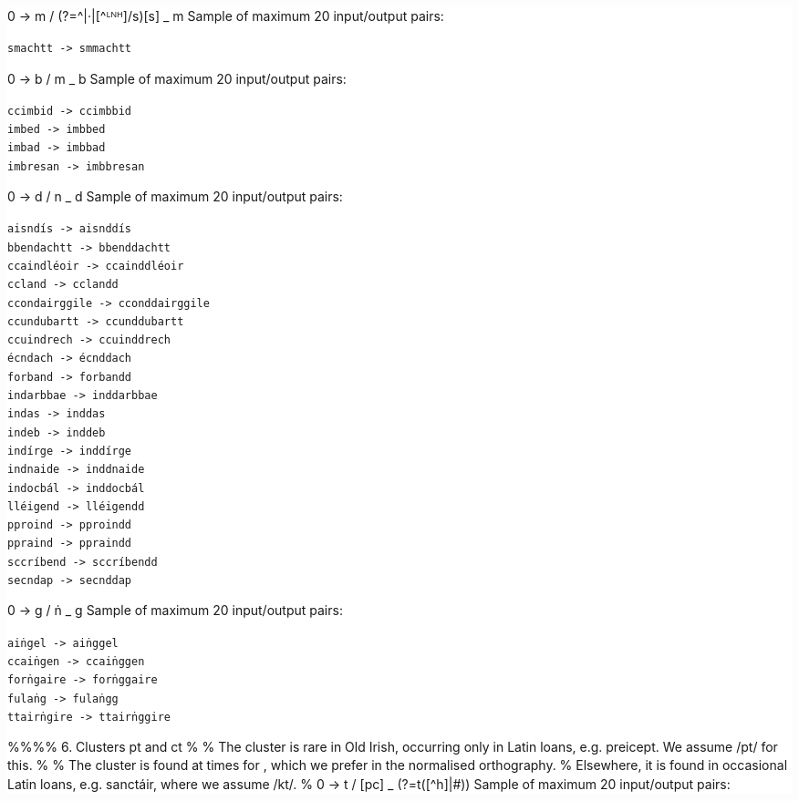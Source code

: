 
0 -> m / (?=^|·|[^ᴸᴺᴴ]/s)[s] _ m
Sample of maximum 20 input/output pairs:

	smachtt -> smmachtt


0 -> b / m _ b
Sample of maximum 20 input/output pairs:

	ccimbid -> ccimbbid
	imbed -> imbbed
	imbad -> imbbad
	imbresan -> imbbresan


0 -> d / n _ d
Sample of maximum 20 input/output pairs:

	aisndís -> aisnddís
	bbendachtt -> bbenddachtt
	ccaindléoir -> ccainddléoir
	ccland -> cclandd
	ccondairggile -> cconddairggile
	ccundubartt -> ccunddubartt
	ccuindrech -> ccuinddrech
	écndach -> écnddach
	forband -> forbandd
	indarbbae -> inddarbbae
	indas -> inddas
	indeb -> inddeb
	indírge -> inddírge
	indnaide -> inddnaide
	indocbál -> inddocbál
	lléigend -> lléigendd
	pproind -> pproindd
	ppraind -> ppraindd
	sccríbend -> sccríbendd
	secndap -> secnddap


0 -> g / ṅ _ g
Sample of maximum 20 input/output pairs:

	aiṅgel -> aiṅggel
	ccaiṅgen -> ccaiṅggen
	forṅgaire -> forṅggaire
	fulaṅg -> fulaṅgg
	ttairṅgire -> ttairṅggire


%%%% 6. Clusters pt and ct
%
% The cluster <pt> is rare in Old Irish, occurring only in Latin loans, e.g. preicept. We assume /pt/ for this.
%
% The cluster <ct> is found at times for <cht>, which we prefer in the normalised orthography.
% Elsewhere, it is found in occasional Latin loans, e.g. sanctáir, where we assume /kt/.
%
0 -> t / [pc] _ (?=t([^h]|#))
Sample of maximum 20 input/output pairs:

